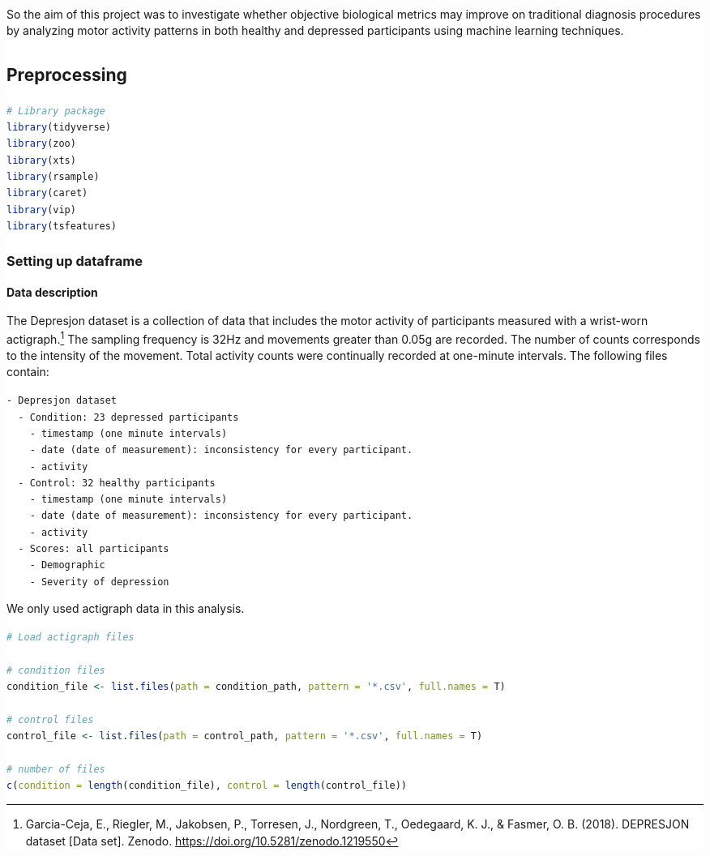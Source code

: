 So the aim of this project was to investigate whether objective biological metrics may improve on traditional diagnosis procedures by analyzing motor activity patterns in both healthy and depressed participants using machine learning techniques.

## Preprocessing


```r
# Library package
library(tidyverse)
library(zoo)
library(xts)
library(rsample)
library(caret)
library(vip)
library(tsfeatures)
```

### Setting up dataframe

**Data description**

The Depresjon dataset is a collection of data that includes the motor activity of participants measured with a wrist-worn actigraph.[^4] The sampling frequency is 32Hz and movements greater than 0.05g are recorded. The number of counts corresponds to the intensity of the movement. Total activity counts were continually recorded at one-minute intervals. The following files contain:

[^4]: Garcia-Ceja, E., Riegler, M., Jakobsen, P., Torresen, J., Nordgreen, T., Oedegaard, K. J., & Fasmer, O. B. (2018). DEPRESJON dataset [Data set]. Zenodo. <https://doi.org/10.5281/zenodo.1219550>

``` markmap{height="200px"}
- Depresjon dataset
  - Condition: 23 depressed participants
    - timestamp (one minute intervals)
    - date (date of measurement): inconsistency for every participant.
    - activity
  - Control: 32 healthy participants
    - timestamp (one minute intervals)
    - date (date of measurement): inconsistency for every participant.
    - activity
  - Scores: all participants
    - Demographic
    - Severity of depression
```

We only used actigraph data in this analysis.




```r
# Load actigraph files

# condition files
condition_file <- list.files(path = condition_path, pattern = '*.csv', full.names = T)

# control files
control_file <- list.files(path = control_path, pattern = '*.csv', full.names = T)

# number of files
c(condition = length(condition_file), control = length(control_file))
```


[^1]: American Psychiatric Association. (2013). Diagnostic and statistical manual of mental disorders (5th ed.). <https://doi.org/10.1176/appi.books.9780890425596>
[^2]: Burton, C., McKinstry, B., Szentagotai Tătar, A., Serrano-Blanco, A., Pagliari, C., & Wolters, M. (2013). Activity monitoring in patients with depression: a systematic review. *Journal of affective disorders, 145(1)*, 21--28. <https://doi.org/10.1016/j.jad.2012.07.001>
[^3]: Krane-Gartiser, K., Henriksen, T. E., Vaaler, A. E., Fasmer, O. B., & Morken, G. (2015). Actigraphically assessed activity in unipolar depression: a comparison of inpatients with and without motor retardation. *The Journal of clinical psychiatry, 76(9)*, 1181--1187. <https://doi.org/10.4088/JCP.14m09106>
[^5]: Garcia-Ceja, E., Riegler, M., Jakobsen, P., Tørresen, J., Nordgreen, T., Oedegaard, K.J., & Fasmer, O.B. (2018). Depresjon: a motor activity database of depression episodes in unipolar and bipolar patients. *Proceedings of the 9th ACM Multimedia Systems Conference.*
[^6]: Jakobsen, P., Garcia-Ceja, E., Riegler, M., Stabell, L. A., Nordgreen, T., Torresen, J., Fasmer, O. B., & Oedegaard, K. J. (2020). Applying machine learning in motor activity time series of depressed bipolar and unipolar patients compared to healthy controls. *PloS one, 15(8),* e0231995. <https://doi.org/10.1371/journal.pone.0231995>
[^7]: Zanella-Calzada, L. A., Galván-Tejada, C. E., Chávez-Lamas, N. M., Gracia-Cortés, M. D. C., Magallanes-Quintanar, R., Celaya-Padilla, J. M., Galván-Tejada, J. I., & Gamboa-Rosales, H. (2019). Feature Extraction in Motor Activity Signal: Towards a Depression Episodes Detection in Unipolar and Bipolar Patients. *Diagnostics (Basel, Switzerland), 9(1),* 8. <https://doi.org/10.3390/diagnostics9010008>
[^8]: Garcia-Ceja, E., Riegler, M., Jakobsen, P., Torresen, J., Nordgreen, T., Oedegaard, K. J., & Fasmer, O. B. (2018). DEPRESJON dataset [Data set]. Zenodo. <https://doi.org/10.5281/zenodo.1219550>
[^9]: A. S. More and D. P. Rana, "Review of random forest classification techniques to resolve data imbalance," *2017 1st International Conference on Intelligent Systems and Information Management (ICISIM),* Aurangabad, India, 2017, pp. 72-78, doi: 10.1109/ICISIM.2017.8122151.